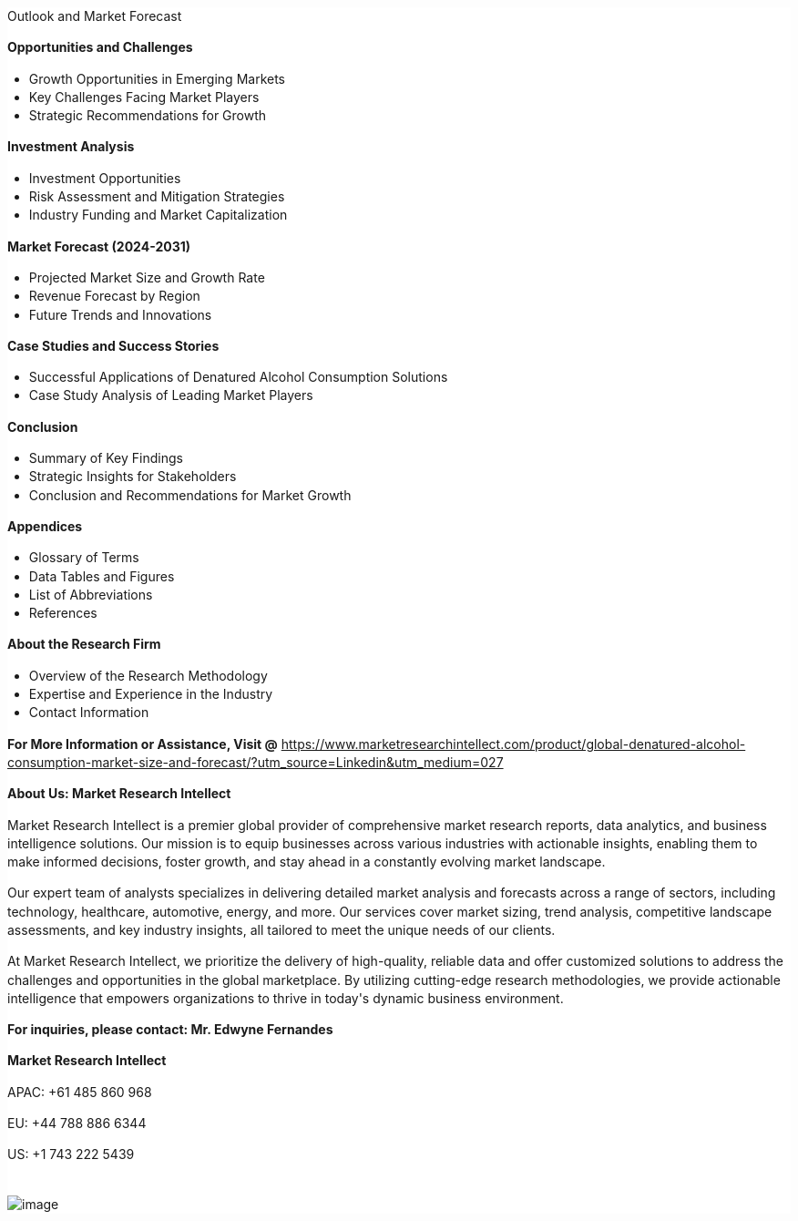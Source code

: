 Outlook and Market Forecast</li></ul><p><strong>Opportunities and Challenges</strong></p><ul><li>Growth Opportunities in Emerging Markets</li><li>Key Challenges Facing Market Players</li><li>Strategic Recommendations for Growth</li></ul><p><strong>Investment Analysis</strong></p><ul><li>Investment Opportunities</li><li>Risk Assessment and Mitigation Strategies</li><li>Industry Funding and Market Capitalization</li></ul><p><strong>Market Forecast (2024-2031)</strong></p><ul><li>Projected Market Size and Growth Rate</li><li>Revenue Forecast by Region</li><li>Future Trends and Innovations</li></ul><p><strong>Case Studies and Success Stories</strong></p><ul><li>Successful Applications of Denatured Alcohol Consumption Solutions</li><li>Case Study Analysis of Leading Market Players</li></ul><p><strong>Conclusion</strong></p><ul><li>Summary of Key Findings</li><li>Strategic Insights for Stakeholders</li><li>Conclusion and Recommendations for Market Growth</li></ul><p><strong>Appendices</strong></p><ul><li>Glossary of Terms</li><li>Data Tables and Figures</li><li>List of Abbreviations</li><li>References</li></ul><p><strong>About the Research Firm</strong></p><ul><li>Overview of the Research Methodology</li><li>Expertise and Experience in the Industry</li><li>Contact Information</li></ul></div><div class="article-main__content" data-test-id="publishing-text-block"><p><span class="font-[700]"><strong>For More Information or Assistance, Visit @</strong>&nbsp;<a href="https://www.marketresearchintellect.com/product/global-denatured-alcohol-consumption-market-size-and-forecast/?utm_source=Linkedin&utm_medium=027">https://www.marketresearchintellect.com/product/global-denatured-alcohol-consumption-market-size-and-forecast/?utm_source=Linkedin&utm_medium=027</a></span></p><p><strong>About Us: Market Research Intellect</strong></p><p>Market Research Intellect is a premier global provider of comprehensive market research reports, data analytics, and business intelligence solutions. Our mission is to equip businesses across various industries with actionable insights, enabling them to make informed decisions, foster growth, and stay ahead in a constantly evolving market landscape.</p><p>Our expert team of analysts specializes in delivering detailed market analysis and forecasts across a range of sectors, including technology, healthcare, automotive, energy, and more. Our services cover market sizing, trend analysis, competitive landscape assessments, and key industry insights, all tailored to meet the unique needs of our clients.</p><p>At Market Research Intellect, we prioritize the delivery of high-quality, reliable data and offer customized solutions to address the challenges and opportunities in the global marketplace. By utilizing cutting-edge research methodologies, we provide actionable intelligence that empowers organizations to thrive in today's dynamic business environment.</p><p><strong>For inquiries, please contact: Mr. Edwyne Fernandes</strong></p><p><strong>Market Research Intellect</strong></p><p>APAC: +61 485 860 968</p><p>EU: +44 788 886 6344</p><p>US: +1 743 222 5439</p></div><div class="article-main__content" data-test-id="publishing-text-block">&nbsp;</div>
![image](https://github.com/user-attachments/assets/bb6289bc-15ae-488d-b385-294871157516)
